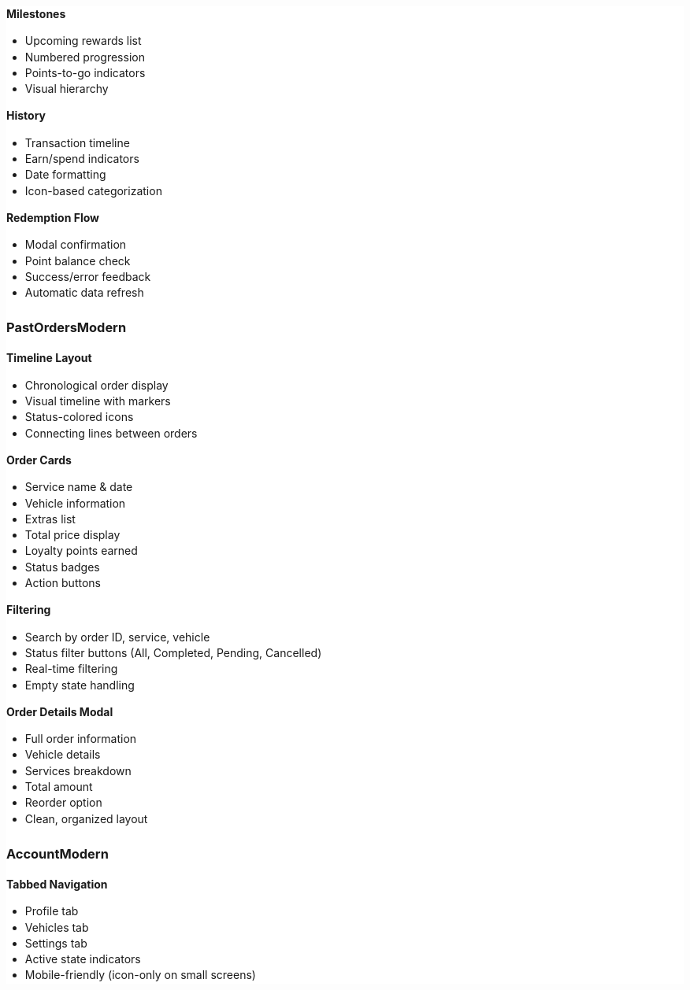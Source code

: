 **Milestones**
- Upcoming rewards list
- Numbered progression
- Points-to-go indicators
- Visual hierarchy

**History**
- Transaction timeline
- Earn/spend indicators
- Date formatting
- Icon-based categorization

**Redemption Flow**
- Modal confirmation
- Point balance check
- Success/error feedback
- Automatic data refresh

### PastOrdersModern

**Timeline Layout**
- Chronological order display
- Visual timeline with markers
- Status-colored icons
- Connecting lines between orders

**Order Cards**
- Service name & date
- Vehicle information
- Extras list
- Total price display
- Loyalty points earned
- Status badges
- Action buttons

**Filtering**
- Search by order ID, service, vehicle
- Status filter buttons (All, Completed, Pending, Cancelled)
- Real-time filtering
- Empty state handling

**Order Details Modal**
- Full order information
- Vehicle details
- Services breakdown
- Total amount
- Reorder option
- Clean, organized layout

### AccountModern

**Tabbed Navigation**
- Profile tab
- Vehicles tab
- Settings tab
- Active state indicators
- Mobile-friendly (icon-only on small screens)
